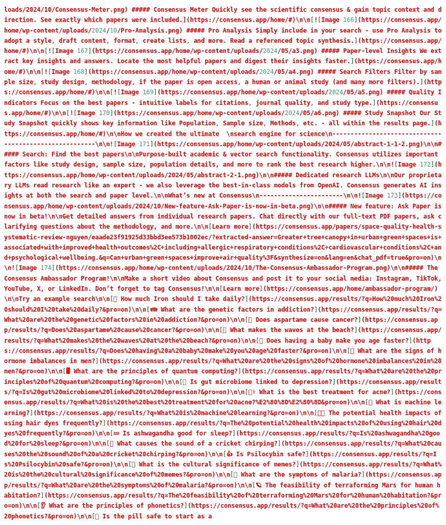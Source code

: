 ```json
loads/2024/10/Consensus-Meter.png) ##### Consensus Meter Quickly see the scientific consensus & gain topic context and direction. See exactly which papers were included.](https://consensus.app/home/#)\n\n[![Image 166](https://consensus.app/home/wp-content/uploads/2024/10/Pro-Analysis.png) ##### Pro Analysis Simply include in your search - use Pro Analysis to adopt a style, draft content, format, create lists, and more. Read a referenced topic synthesis.](https://consensus.app/home/#)\n\n[![Image 167](https://consensus.app/home/wp-content/uploads/2024/05/a3.png) ##### Paper-level Insights We extract key insights and answers. Locate the most helpful papers and digest their insights faster.](https://consensus.app/home/#)\n\n[![Image 168](https://consensus.app/home/wp-content/uploads/2024/05/a4.png) ##### Search Filters Filter by sample size, study design, methodology, if the paper is open access, a human or animal study (and many more filters).](https://consensus.app/home/#)\n\n[![Image 169](https://consensus.app/home/wp-content/uploads/2024/05/a5.png) ##### Quality Indicators Focus on the best papers - intuitive labels for citations, journal quality, and study type.](https://consensus.app/home/#)\n\n[![Image 170](https://consensus.app/home/wp-content/uploads/2024/05/a6.png) ##### Study Snapshot Our Study Snapshot quickly shows key information like Population, Sample size, Methods, etc. - all within the results page.](https://consensus.app/home/#)\n\nHow we created the ultimate  \nsearch engine for science\n-------------------------------------------------------\n\n![Image 171](https://consensus.app/home/wp-content/uploads/2024/05/abstract-1-1-2.png)\n\n##### Search: Find the best papers\n\nPurpose-built academic & vector search functionality. Consensus utilizes important factors like study design, sample size, population details, and more to rank the best research higher.\n\n![Image 172](https://consensus.app/home/wp-content/uploads/2024/05/abstract-2-1.png)\n\n##### Dedicated research LLMs\n\nOur proprietary LLMs read research like an expert - we also leverage the best-in-class models from OpenAI. Consensus generates AI insights at both the search and paper level.\n\nWhat’s new at Consensus\n-----------------------\n\n![Image 173](https://consensus.app/home/wp-content/uploads/2024/10/New-feature-Ask-Paper-is-now-in-beta.png)\n\n##### New feature: Ask Paper is now in beta!\n\nGet detailed answers from individual research papers. Chat directly with our full-text PDF papers, ask clarifying questions about the methodology, and more.\n\n[Learn more](https://consensus.app/papers/space-quality-health-systematic-review-nguyen/eaade23f91925d33bbd3ee573b1002ec/?extracted-answer=Greater+tree+canopy+in+urban+green+spaces+is+associated+with+improved+health+outcomes%2C+including+allergic+respiratory+conditions%2C+cardiovascular+conditions%2C+and+psychological+wellbeing.&q=Can+urban+green+spaces+improve+air+quality%3F&synthesize=on&lang=en&chat_pdf=true&pro=on)\n\n![Image 174](https://consensus.app/home/wp-content/uploads/2024/10/The-Consensus-Ambassador-Program.png)\n\n##### The Consensus Ambassador Program!\n\nMake a short video about Consensus and post it to your social media: Instagram, TikTok, YouTube, X, or LinkedIn. Don’t forget to tag Consensus!\n\n[Learn more](https://consensus.app/home/ambassador-program/)\n\nTry an example search\n\n[🍴 How much Iron should I take daily?](https://consensus.app/results/?q=How%20much%20Iron%20should%20I%20take%20daily?&pro=on)\n\n[👪 What are the genetic factors in addiction?](https://consensus.app/results/?q=What%20are%20the%20genetic%20factors%20in%20addiction?&pro=on)\n\n[🍬 Does aspartame cause cancer?](https://consensus.app/results/?q=Does%20aspartame%20cause%20cancer?&pro=on)\n\n[🌊 What makes the waves at the beach?](https://consensus.app/results/?q=What%20makes%20the%20waves%20at%20the%20beach?&pro=on)\n\n[👶 Does having a baby make you age faster?](https://consensus.app/results/?q=Does%20having%20a%20baby%20make%20you%20age%20faster?&pro=on)\n\n[🥸 What are the signs of hormone imbalances in men?](https://consensus.app/results/?q=What%20are%20the%20signs%20of%20hormone%20imbalances%20in%20men?&pro=on)\n\n[🖥️ What are the principles of quantum computing?](https://consensus.app/results/?q=What%20are%20the%20principles%20of%20quantum%20computing?&pro=on)\n\n[🦠 Is gut microbiome linked to depression?](https://consensus.app/results/?q=Is%20gut%20microbiome%20linked%20to%20depression?&pro=on)\n\n[👩‍⚕️ What is the best treatment for acne?‍‍](https://consensus.app/results/?q=What%20is%20the%20best%20treatment%20for%20acne?%E2%80%8D%E2%80%8D&pro=on)\n\n[🎰 What is machine learning?](https://consensus.app/results/?q=What%20is%20machine%20learning?&pro=on)\n\n[👩‍🦰 The potential health impacts of using hair dyes frequently?](https://consensus.app/results/?q=The%20potential%20health%20impacts%20of%20using%20hair%20dyes%20frequently?&pro=on)\n\n[💤 Is ashwagandha good for sleep?](https://consensus.app/results/?q=Is%20ashwagandha%20good%20for%20sleep?&pro=on)\n\n[🦗 What causes the sound of a cricket chirping?](https://consensus.app/results/?q=What%20causes%20the%20sound%20of%20a%20cricket%20chirping?&pro=on)\n\n[👍 Is Psilocybin safe?](https://consensus.app/results/?q=Is%20Psilocybin%20safe?&pro=on)\n\n[🕺 What is the cultural significance of memes?](https://consensus.app/results/?q=What%20is%20the%20cultural%20significance%20of%20memes?&pro=on)\n\n[🤒 What are the symptoms of malaria?](https://consensus.app/results/?q=What%20are%20the%20symptoms%20of%20malaria?&pro=on)\n\n[🪐 The feasibility of terraforming Mars for human habitation?](https://consensus.app/results/?q=The%20feasibility%20of%20terraforming%20Mars%20for%20human%20habitation?&pro=on)\n\n[👂 What are the principles of phonetics?](https://consensus.app/results/?q=What%20are%20the%20principles%20of%20phonetics?&pro=on)\n\n[💊 Is the pill safe to start as a
```